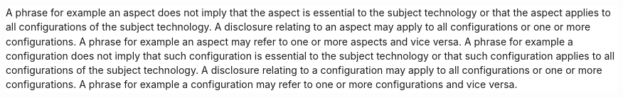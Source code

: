 A phrase for example an aspect does not imply that the aspect is essential to the subject technology or that the aspect applies to all configurations of the subject technology. A disclosure relating to an aspect may apply to all configurations or one or more configurations. A phrase for example an aspect may refer to one or more aspects and vice versa. A phrase for example a configuration does not imply that such configuration is essential to the subject technology or that such configuration applies to all configurations of the subject technology. A disclosure relating to a configuration may apply to all configurations or one or more configurations. A phrase for example a configuration may refer to one or more configurations and vice versa.

